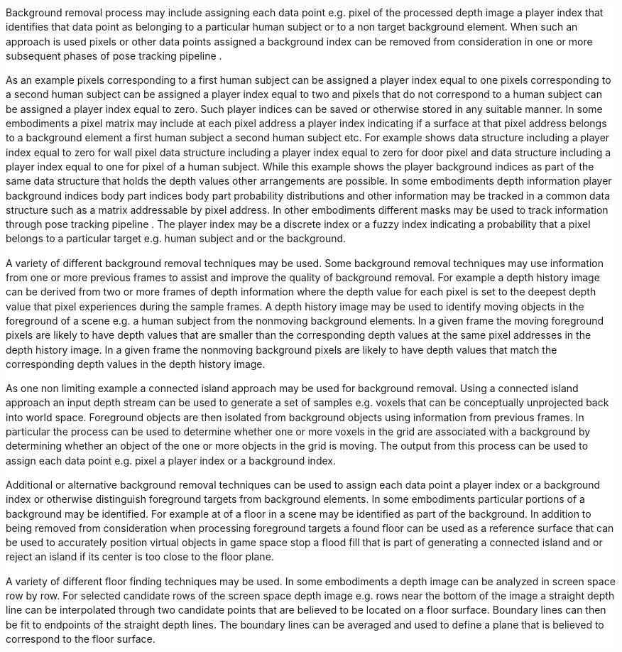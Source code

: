 Background removal process may include assigning each data point e.g. pixel of the processed depth image a player index that identifies that data point as belonging to a particular human subject or to a non target background element. When such an approach is used pixels or other data points assigned a background index can be removed from consideration in one or more subsequent phases of pose tracking pipeline .

As an example pixels corresponding to a first human subject can be assigned a player index equal to one pixels corresponding to a second human subject can be assigned a player index equal to two and pixels that do not correspond to a human subject can be assigned a player index equal to zero. Such player indices can be saved or otherwise stored in any suitable manner. In some embodiments a pixel matrix may include at each pixel address a player index indicating if a surface at that pixel address belongs to a background element a first human subject a second human subject etc. For example shows data structure including a player index equal to zero for wall pixel data structure including a player index equal to zero for door pixel and data structure including a player index equal to one for pixel of a human subject. While this example shows the player background indices as part of the same data structure that holds the depth values other arrangements are possible. In some embodiments depth information player background indices body part indices body part probability distributions and other information may be tracked in a common data structure such as a matrix addressable by pixel address. In other embodiments different masks may be used to track information through pose tracking pipeline . The player index may be a discrete index or a fuzzy index indicating a probability that a pixel belongs to a particular target e.g. human subject and or the background.

A variety of different background removal techniques may be used. Some background removal techniques may use information from one or more previous frames to assist and improve the quality of background removal. For example a depth history image can be derived from two or more frames of depth information where the depth value for each pixel is set to the deepest depth value that pixel experiences during the sample frames. A depth history image may be used to identify moving objects in the foreground of a scene e.g. a human subject from the nonmoving background elements. In a given frame the moving foreground pixels are likely to have depth values that are smaller than the corresponding depth values at the same pixel addresses in the depth history image. In a given frame the nonmoving background pixels are likely to have depth values that match the corresponding depth values in the depth history image.

As one non limiting example a connected island approach may be used for background removal. Using a connected island approach an input depth stream can be used to generate a set of samples e.g. voxels that can be conceptually unprojected back into world space. Foreground objects are then isolated from background objects using information from previous frames. In particular the process can be used to determine whether one or more voxels in the grid are associated with a background by determining whether an object of the one or more objects in the grid is moving. The output from this process can be used to assign each data point e.g. pixel a player index or a background index.

Additional or alternative background removal techniques can be used to assign each data point a player index or a background index or otherwise distinguish foreground targets from background elements. In some embodiments particular portions of a background may be identified. For example at of a floor in a scene may be identified as part of the background. In addition to being removed from consideration when processing foreground targets a found floor can be used as a reference surface that can be used to accurately position virtual objects in game space stop a flood fill that is part of generating a connected island and or reject an island if its center is too close to the floor plane.

A variety of different floor finding techniques may be used. In some embodiments a depth image can be analyzed in screen space row by row. For selected candidate rows of the screen space depth image e.g. rows near the bottom of the image a straight depth line can be interpolated through two candidate points that are believed to be located on a floor surface. Boundary lines can then be fit to endpoints of the straight depth lines. The boundary lines can be averaged and used to define a plane that is believed to correspond to the floor surface.
